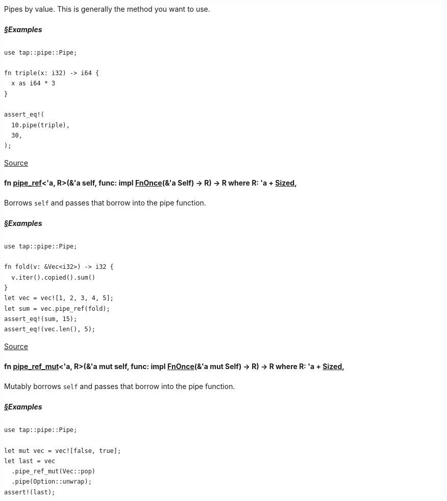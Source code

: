 Pipes by value. This is generally the method you want to use.

##### [§](#examples)Examples

```
use tap::pipe::Pipe;

fn triple(x: i32) -> i64 {
  x as i64 * 3
}

assert_eq!(
  10.pipe(triple),
  30,
);
```

[Source](../../src/tap/pipe.rs.html#97-102)

#### fn [pipe\_ref](#method.pipe_ref)<'a, R>(&'a self, func: impl [FnOnce](https://doc.rust-lang.org/nightly/core/ops/function/trait.FnOnce.html "trait core::ops::function::FnOnce")(&'a Self) -> R) -> R where R: 'a + [Sized](https://doc.rust-lang.org/nightly/core/marker/trait.Sized.html "trait core::marker::Sized"),

Borrows `self` and passes that borrow into the pipe function.

##### [§](#examples-1)Examples

```
use tap::pipe::Pipe;

fn fold(v: &Vec<i32>) -> i32 {
  v.iter().copied().sum()
}
let vec = vec![1, 2, 3, 4, 5];
let sum = vec.pipe_ref(fold);
assert_eq!(sum, 15);
assert_eq!(vec.len(), 5);
```

[Source](../../src/tap/pipe.rs.html#122-130)

#### fn [pipe\_ref\_mut](#method.pipe_ref_mut)<'a, R>(&'a mut self, func: impl [FnOnce](https://doc.rust-lang.org/nightly/core/ops/function/trait.FnOnce.html "trait core::ops::function::FnOnce")(&'a mut Self) -> R) -> R where R: 'a + [Sized](https://doc.rust-lang.org/nightly/core/marker/trait.Sized.html "trait core::marker::Sized"),

Mutably borrows `self` and passes that borrow into the pipe function.

##### [§](#examples-2)Examples

```
use tap::pipe::Pipe;

let mut vec = vec![false, true];
let last = vec
  .pipe_ref_mut(Vec::pop)
  .pipe(Option::unwrap);
assert!(last);
```
